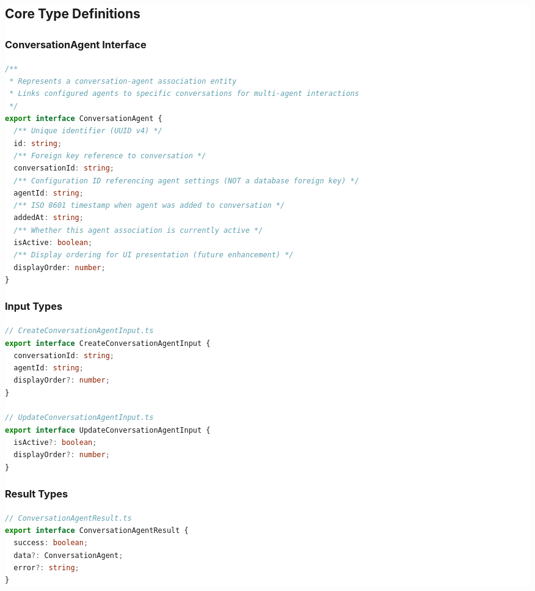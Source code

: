 ## Core Type Definitions

### ConversationAgent Interface

```typescript
/**
 * Represents a conversation-agent association entity
 * Links configured agents to specific conversations for multi-agent interactions
 */
export interface ConversationAgent {
  /** Unique identifier (UUID v4) */
  id: string;
  /** Foreign key reference to conversation */
  conversationId: string;
  /** Configuration ID referencing agent settings (NOT a database foreign key) */
  agentId: string;
  /** ISO 8601 timestamp when agent was added to conversation */
  addedAt: string;
  /** Whether this agent association is currently active */
  isActive: boolean;
  /** Display ordering for UI presentation (future enhancement) */
  displayOrder: number;
}
```

### Input Types

```typescript
// CreateConversationAgentInput.ts
export interface CreateConversationAgentInput {
  conversationId: string;
  agentId: string;
  displayOrder?: number;
}

// UpdateConversationAgentInput.ts
export interface UpdateConversationAgentInput {
  isActive?: boolean;
  displayOrder?: number;
}
```

### Result Types

```typescript
// ConversationAgentResult.ts
export interface ConversationAgentResult {
  success: boolean;
  data?: ConversationAgent;
  error?: string;
}
```
